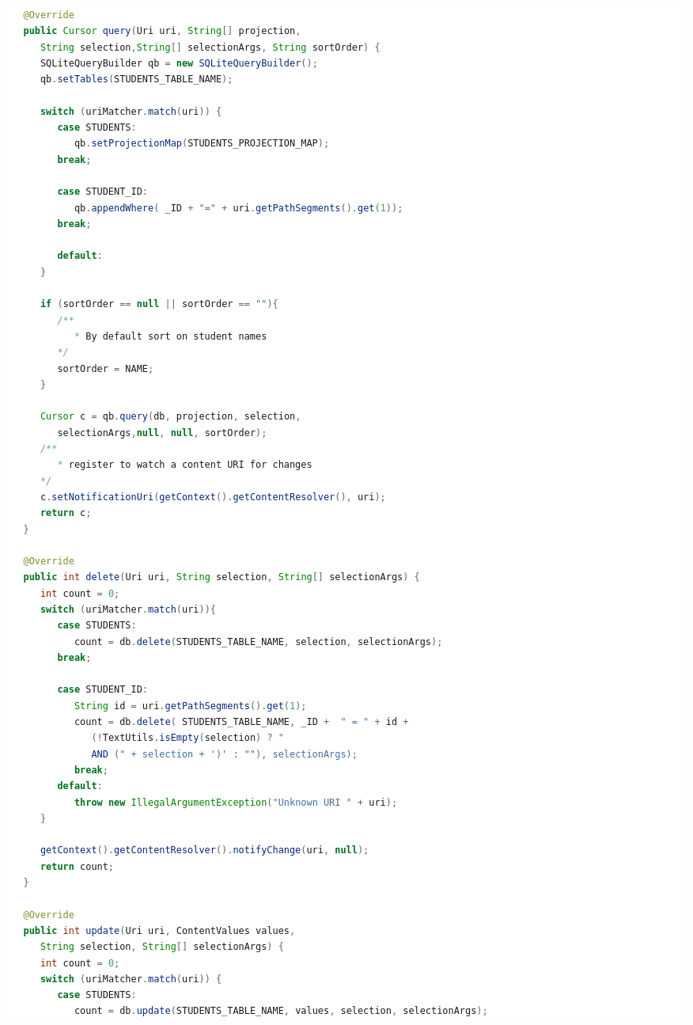 ```java
   @Override
   public Cursor query(Uri uri, String[] projection, 
      String selection,String[] selectionArgs, String sortOrder) {
      SQLiteQueryBuilder qb = new SQLiteQueryBuilder();
      qb.setTables(STUDENTS_TABLE_NAME);

      switch (uriMatcher.match(uri)) {
         case STUDENTS:
            qb.setProjectionMap(STUDENTS_PROJECTION_MAP);
         break;

         case STUDENT_ID:
            qb.appendWhere( _ID + "=" + uri.getPathSegments().get(1));
         break;
         
         default:   
      }

      if (sortOrder == null || sortOrder == ""){
         /**
            * By default sort on student names
         */
         sortOrder = NAME;
      }
      
      Cursor c = qb.query(db, projection, selection, 
         selectionArgs,null, null, sortOrder);
      /**
         * register to watch a content URI for changes
      */
      c.setNotificationUri(getContext().getContentResolver(), uri);
      return c;
   }

   @Override
   public int delete(Uri uri, String selection, String[] selectionArgs) {
      int count = 0;
      switch (uriMatcher.match(uri)){
         case STUDENTS:
            count = db.delete(STUDENTS_TABLE_NAME, selection, selectionArgs);
         break;

         case STUDENT_ID:
            String id = uri.getPathSegments().get(1);
            count = db.delete( STUDENTS_TABLE_NAME, _ID +  " = " + id +
               (!TextUtils.isEmpty(selection) ? " 
               AND (" + selection + ')' : ""), selectionArgs);
            break;
         default:
            throw new IllegalArgumentException("Unknown URI " + uri);
      }

      getContext().getContentResolver().notifyChange(uri, null);
      return count;
   }

   @Override
   public int update(Uri uri, ContentValues values, 
      String selection, String[] selectionArgs) {
      int count = 0;
      switch (uriMatcher.match(uri)) {
         case STUDENTS:
            count = db.update(STUDENTS_TABLE_NAME, values, selection, selectionArgs);
```